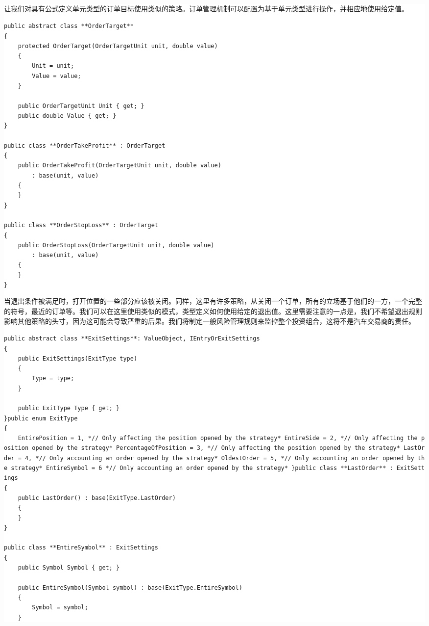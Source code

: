 让我们对具有公式定义单元类型的订单目标使用类似的策略。订单管理机制可以配置为基于单元类型进行操作，并相应地使用给定值。

```
public abstract class **OrderTarget**
{
    protected OrderTarget(OrderTargetUnit unit, double value)
    {
        Unit = unit;
        Value = value;
    }

    public OrderTargetUnit Unit { get; }
    public double Value { get; }
}

public class **OrderTakeProfit** : OrderTarget
{
    public OrderTakeProfit(OrderTargetUnit unit, double value) 
        : base(unit, value)
    {
    }
}

public class **OrderStopLoss** : OrderTarget
{
    public OrderStopLoss(OrderTargetUnit unit, double value) 
        : base(unit, value)
    {
    }
}
```

当退出条件被满足时，打开位置的一些部分应该被关闭。同样，这里有许多策略，从关闭一个订单，所有的立场基于他们的一方，一个完整的符号，最近的订单等。我们可以在这里使用类似的模式，类型定义如何使用给定的退出值。这里需要注意的一点是，我们不希望退出规则影响其他策略的头寸，因为这可能会导致严重的后果。我们将制定一般风险管理规则来监控整个投资组合，这将不是汽车交易商的责任。

```
public abstract class **ExitSettings**: ValueObject, IEntryOrExitSettings
{
    public ExitSettings(ExitType type)
    {
        Type = type;
    }

    public ExitType Type { get; }
}public enum ExitType
{
    EntirePosition = 1, *// Only affecting the position opened by the strategy* EntireSide = 2, *// Only affecting the position opened by the strategy* PercentageOfPosition = 3, *// Only affecting the position opened by the strategy* LastOrder = 4, *// Only accounting an order opened by the strategy* OldestOrder = 5, *// Only accounting an order opened by the strategy* EntireSymbol = 6 *// Only accounting an order opened by the strategy* }public class **LastOrder** : ExitSettings
{
    public LastOrder() : base(ExitType.LastOrder)
    {
    }
}

public class **EntireSymbol** : ExitSettings
{
    public Symbol Symbol { get; }

    public EntireSymbol(Symbol symbol) : base(ExitType.EntireSymbol)
    {
        Symbol = symbol;
    }
```